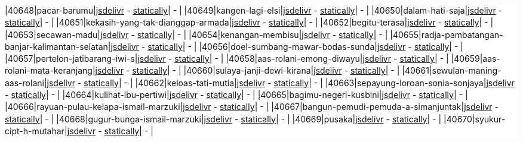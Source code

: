 |40648|pacar-barumu|[jsdelivr](https://cdn.jsdelivr.net/gh/dbchord/c5-3-6/40001-45000/40501-41000/pacar-barumu.webp) - [statically](https://cdn.statically.io/gh/dbchord/c5-3-6/i/40001-45000/40501-41000/pacar-barumu.webp)| - |
|40649|kangen-lagi-elsi|[jsdelivr](https://cdn.jsdelivr.net/gh/dbchord/c5-3-6/40001-45000/40501-41000/kangen-lagi-elsi.webp) - [statically](https://cdn.statically.io/gh/dbchord/c5-3-6/i/40001-45000/40501-41000/kangen-lagi-elsi.webp)| - |
|40650|dalam-hati-saja|[jsdelivr](https://cdn.jsdelivr.net/gh/dbchord/c5-3-6/40001-45000/40501-41000/dalam-hati-saja.webp) - [statically](https://cdn.statically.io/gh/dbchord/c5-3-6/i/40001-45000/40501-41000/dalam-hati-saja.webp)| - |
|40651|kekasih-yang-tak-dianggap-armada|[jsdelivr](https://cdn.jsdelivr.net/gh/dbchord/c5-3-6/40001-45000/40501-41000/kekasih-yang-tak-dianggap-armada.webp) - [statically](https://cdn.statically.io/gh/dbchord/c5-3-6/i/40001-45000/40501-41000/kekasih-yang-tak-dianggap-armada.webp)| - |
|40652|begitu-terasa|[jsdelivr](https://cdn.jsdelivr.net/gh/dbchord/c5-3-6/40001-45000/40501-41000/begitu-terasa.webp) - [statically](https://cdn.statically.io/gh/dbchord/c5-3-6/i/40001-45000/40501-41000/begitu-terasa.webp)| - |
|40653|secawan-madu|[jsdelivr](https://cdn.jsdelivr.net/gh/dbchord/c5-3-6/40001-45000/40501-41000/secawan-madu.webp) - [statically](https://cdn.statically.io/gh/dbchord/c5-3-6/i/40001-45000/40501-41000/secawan-madu.webp)| - |
|40654|kenangan-membisu|[jsdelivr](https://cdn.jsdelivr.net/gh/dbchord/c5-3-6/40001-45000/40501-41000/kenangan-membisu.webp) - [statically](https://cdn.statically.io/gh/dbchord/c5-3-6/i/40001-45000/40501-41000/kenangan-membisu.webp)| - |
|40655|radja-pambatangan-banjar-kalimantan-selatan|[jsdelivr](https://cdn.jsdelivr.net/gh/dbchord/c5-3-6/40001-45000/40501-41000/radja-pambatangan-banjar-kalimantan-selatan.webp) - [statically](https://cdn.statically.io/gh/dbchord/c5-3-6/i/40001-45000/40501-41000/radja-pambatangan-banjar-kalimantan-selatan.webp)| - |
|40656|doel-sumbang-mawar-bodas-sunda|[jsdelivr](https://cdn.jsdelivr.net/gh/dbchord/c5-3-6/40001-45000/40501-41000/doel-sumbang-mawar-bodas-sunda.webp) - [statically](https://cdn.statically.io/gh/dbchord/c5-3-6/i/40001-45000/40501-41000/doel-sumbang-mawar-bodas-sunda.webp)| - |
|40657|pertelon-jatibarang-iwi-s|[jsdelivr](https://cdn.jsdelivr.net/gh/dbchord/c5-3-6/40001-45000/40501-41000/pertelon-jatibarang-iwi-s.webp) - [statically](https://cdn.statically.io/gh/dbchord/c5-3-6/i/40001-45000/40501-41000/pertelon-jatibarang-iwi-s.webp)| - |
|40658|aas-rolani-emong-diwayu|[jsdelivr](https://cdn.jsdelivr.net/gh/dbchord/c5-3-6/40001-45000/40501-41000/aas-rolani-emong-diwayu.webp) - [statically](https://cdn.statically.io/gh/dbchord/c5-3-6/i/40001-45000/40501-41000/aas-rolani-emong-diwayu.webp)| - |
|40659|aas-rolani-mata-keranjang|[jsdelivr](https://cdn.jsdelivr.net/gh/dbchord/c5-3-6/40001-45000/40501-41000/aas-rolani-mata-keranjang.webp) - [statically](https://cdn.statically.io/gh/dbchord/c5-3-6/i/40001-45000/40501-41000/aas-rolani-mata-keranjang.webp)| - |
|40660|sulaya-janji-dewi-kirana|[jsdelivr](https://cdn.jsdelivr.net/gh/dbchord/c5-3-6/40001-45000/40501-41000/sulaya-janji-dewi-kirana.webp) - [statically](https://cdn.statically.io/gh/dbchord/c5-3-6/i/40001-45000/40501-41000/sulaya-janji-dewi-kirana.webp)| - |
|40661|sewulan-maning-aas-rolani|[jsdelivr](https://cdn.jsdelivr.net/gh/dbchord/c5-3-6/40001-45000/40501-41000/sewulan-maning-aas-rolani.webp) - [statically](https://cdn.statically.io/gh/dbchord/c5-3-6/i/40001-45000/40501-41000/sewulan-maning-aas-rolani.webp)| - |
|40662|keloas-tati-mutia|[jsdelivr](https://cdn.jsdelivr.net/gh/dbchord/c5-3-6/40001-45000/40501-41000/keloas-tati-mutia.webp) - [statically](https://cdn.statically.io/gh/dbchord/c5-3-6/i/40001-45000/40501-41000/keloas-tati-mutia.webp)| - |
|40663|sepayung-loroan-sonia-sonjaya|[jsdelivr](https://cdn.jsdelivr.net/gh/dbchord/c5-3-6/40001-45000/40501-41000/sepayung-loroan-sonia-sonjaya.webp) - [statically](https://cdn.statically.io/gh/dbchord/c5-3-6/i/40001-45000/40501-41000/sepayung-loroan-sonia-sonjaya.webp)| - |
|40664|kulihat-ibu-pertiwi|[jsdelivr](https://cdn.jsdelivr.net/gh/dbchord/c5-3-6/40001-45000/40501-41000/kulihat-ibu-pertiwi.webp) - [statically](https://cdn.statically.io/gh/dbchord/c5-3-6/i/40001-45000/40501-41000/kulihat-ibu-pertiwi.webp)| - |
|40665|bagimu-negeri-kusbini|[jsdelivr](https://cdn.jsdelivr.net/gh/dbchord/c5-3-6/40001-45000/40501-41000/bagimu-negeri-kusbini.webp) - [statically](https://cdn.statically.io/gh/dbchord/c5-3-6/i/40001-45000/40501-41000/bagimu-negeri-kusbini.webp)| - |
|40666|rayuan-pulau-kelapa-ismail-marzuki|[jsdelivr](https://cdn.jsdelivr.net/gh/dbchord/c5-3-6/40001-45000/40501-41000/rayuan-pulau-kelapa-ismail-marzuki.webp) - [statically](https://cdn.statically.io/gh/dbchord/c5-3-6/i/40001-45000/40501-41000/rayuan-pulau-kelapa-ismail-marzuki.webp)| - |
|40667|bangun-pemudi-pemuda-a-simanjuntak|[jsdelivr](https://cdn.jsdelivr.net/gh/dbchord/c5-3-6/40001-45000/40501-41000/bangun-pemudi-pemuda-a-simanjuntak.webp) - [statically](https://cdn.statically.io/gh/dbchord/c5-3-6/i/40001-45000/40501-41000/bangun-pemudi-pemuda-a-simanjuntak.webp)| - |
|40668|gugur-bunga-ismail-marzuki|[jsdelivr](https://cdn.jsdelivr.net/gh/dbchord/c5-3-6/40001-45000/40501-41000/gugur-bunga-ismail-marzuki.webp) - [statically](https://cdn.statically.io/gh/dbchord/c5-3-6/i/40001-45000/40501-41000/gugur-bunga-ismail-marzuki.webp)| - |
|40669|pusaka|[jsdelivr](https://cdn.jsdelivr.net/gh/dbchord/c5-3-6/40001-45000/40501-41000/pusaka.webp) - [statically](https://cdn.statically.io/gh/dbchord/c5-3-6/i/40001-45000/40501-41000/pusaka.webp)| - |
|40670|syukur-cipt-h-mutahar|[jsdelivr](https://cdn.jsdelivr.net/gh/dbchord/c5-3-6/40001-45000/40501-41000/syukur-cipt-h-mutahar.webp) - [statically](https://cdn.statically.io/gh/dbchord/c5-3-6/i/40001-45000/40501-41000/syukur-cipt-h-mutahar.webp)| - |